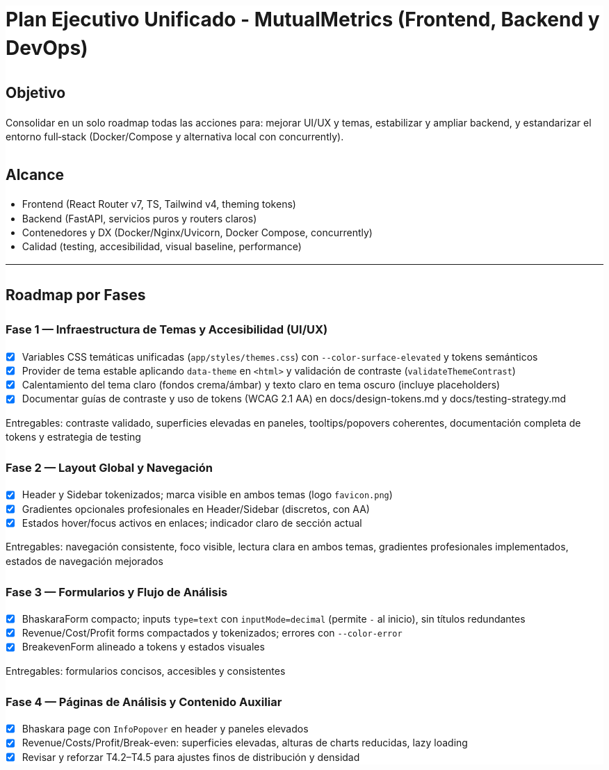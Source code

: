 # Plan Ejecutivo Unificado - MutualMetrics (Frontend, Backend y DevOps)

## Objetivo
Consolidar en un solo roadmap todas las acciones para: mejorar UI/UX y temas, estabilizar y ampliar backend, y estandarizar el entorno full‑stack (Docker/Compose y alternativa local con concurrently).

## Alcance
- Frontend (React Router v7, TS, Tailwind v4, theming tokens)
- Backend (FastAPI, servicios puros y routers claros)
- Contenedores y DX (Docker/Nginx/Uvicorn, Docker Compose, concurrently)
- Calidad (testing, accesibilidad, visual baseline, performance)

---

## Roadmap por Fases

### Fase 1 — Infraestructura de Temas y Accesibilidad (UI/UX)
- [x] Variables CSS temáticas unificadas (`app/styles/themes.css`) con `--color-surface-elevated` y tokens semánticos
- [x] Provider de tema estable aplicando `data-theme` en `<html>` y validación de contraste (`validateThemeContrast`)
- [x] Calentamiento del tema claro (fondos crema/ámbar) y texto claro en tema oscuro (incluye placeholders)
- [x] Documentar guías de contraste y uso de tokens (WCAG 2.1 AA) en docs/design-tokens.md y docs/testing-strategy.md

Entregables: contraste validado, superficies elevadas en paneles, tooltips/popovers coherentes, documentación completa de tokens y estrategia de testing

### Fase 2 — Layout Global y Navegación
- [x] Header y Sidebar tokenizados; marca visible en ambos temas (logo `favicon.png`)
- [x] Gradientes opcionales profesionales en Header/Sidebar (discretos, con AA)
- [x] Estados hover/focus activos en enlaces; indicador claro de sección actual

Entregables: navegación consistente, foco visible, lectura clara en ambos temas, gradientes profesionales implementados, estados de navegación mejorados

### Fase 3 — Formularios y Flujo de Análisis
- [x] BhaskaraForm compacto; inputs `type=text` con `inputMode=decimal` (permite `-` al inicio), sin títulos redundantes
- [x] Revenue/Cost/Profit forms compactados y tokenizados; errores con `--color-error`
- [x] BreakevenForm alineado a tokens y estados visuales

Entregables: formularios concisos, accesibles y consistentes

### Fase 4 — Páginas de Análisis y Contenido Auxiliar
- [x] Bhaskara page con `InfoPopover` en header y paneles elevados
- [x] Revenue/Costs/Profit/Break-even: superficies elevadas, alturas de charts reducidas, lazy loading
- [x] Revisar y reforzar T4.2–T4.5 para ajustes finos de distribución y densidad
